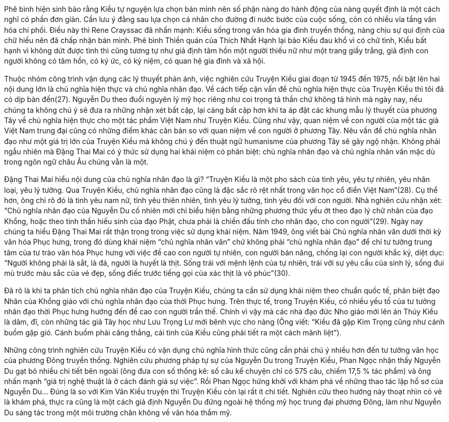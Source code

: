 Phê bình hiện sinh bảo rằng Kiều tự nguyện lựa chọn bán mình nên số phận nàng do hành động của nàng quyết định là một cách nghĩ có phần đơn giản. Cần lưu ý đằng sau lựa chọn cá nhân cho đường đi nước bước của cuộc sống, còn có nhiều vỉa tầng văn hóa chi phối. Điều này thì Rene Crayssac đã nhấn mạnh: Kiều sống trong văn hóa gia đình truyền thống, nàng chịu sự qui định của chữ hiếu nên đã chấp nhận bán mình. Phê bình Thiền quán của Thích Nhất Hạnh lại bảo Kiều đau khổ vì có chữ tình, Kiều bất hạnh vì không dứt được tình thì cũng tương tự như giả định tâm hồn một người thiếu nữ như một trang giấy trắng, giả định con người không có tâm hồn, có ký ức, có kỷ niệm, có quan hệ gia đình và xã hội.

Thuộc nhóm công trình vận dụng các lý thuyết phản ánh, việc nghiên cứu Truyện Kiều giai đoạn từ 1945 đến 1975, nổi bật lên hai nội dung lớn là chủ nghĩa hiện thực và chủ nghĩa nhân đạo. Về cách tiếp cận vấn đề chủ nghĩa hiện thực của Truyện Kiều thì tôi đã có dịp bàn đến(27). Nguyễn Du theo đuổi nguyên lý mỹ học riêng như coi trọng tả thần chứ không tả hình mà ngày nay, nếu chúng ta không chú ý sẽ đưa ra những nhận xét bất cập, lại càng bất cập hơn khi ta áp đặt các khung mẫu lý thuyết của phương Tây về chủ nghĩa hiện thực cho một tác phẩm Việt Nam như Truyện Kiều. Cũng như vậy, quan niệm về con người của một tác giả Việt Nam trung đại cũng có những điểm khác căn bản so với quan niệm về con người ở phương Tây. Nêu vấn đề chủ nghĩa nhân đạo như một giá trị lớn của Truyện Kiều mà không chú ý đến thuật ngữ humanisme của phương Tây sẽ gây ngộ nhận. Không phải ngẫu nhiên mà Đặng Thai Mai có ý thức sử dụng hai khái niệm có phân biệt: chủ nghĩa nhân đạo và chủ nghĩa nhân văn mặc dù trong ngôn ngữ châu Âu chúng vẫn là một.

Đặng Thai Mai hiểu nội dung của chủ nghĩa nhân đạo là gì? “Truyện Kiều là một pho sách của tình yêu, yêu tự nhiên, yêu nhân loại, yêu lý tưởng. Qua Truyện Kiều, chủ nghĩa nhân đạo cũng là đặc sắc rõ rệt nhất trong văn học cổ điển Việt Nam”(28). Cụ thể hơn, ông chỉ rõ đó là tình yêu nam nữ, tình yêu thiên nhiên, tình yêu lý tưởng, tình yêu đối với con người. Nhà nghiên cứu nhận xét: “Chủ nghĩa nhân đạo của Nguyễn Du cố nhiên mới chỉ biểu hiện bằng những phương thức yếu ớt theo đạo lý chữ nhân của đạo Khổng, hoặc theo tinh thần hiếu sinh của đạo Phật, chưa phải là chiến đấu tính cho nhân đạo, cho con người”(29). Ngày nay chúng ta hiểu Đặng Thai Mai rất thận trọng trong việc sử dụng khái niệm. Năm 1949, ông viết bài Chủ nghĩa nhân văn dưới thời kỳ văn hóa Phục hưng, trong đó dùng khái niệm “chủ nghĩa nhân văn” chứ không phải “chủ nghĩa nhân đạo” để chỉ tư tưởng trung tâm của tư trào văn hóa Phục hưng với việc đề cao con người tự nhiên, con người bản năng, chống lại con người khắc kỷ, diệt dục: “Người không phải là sắt, là đá, người là huyết là thịt. Sống trái với mệnh lệnh của tự nhiên, trái với sự yêu cầu của sinh lý, sống đui mù trước màu sắc của vẻ đẹp, sống điếc trước tiếng gọi của xác thịt là vô phúc”(30).

Đã rõ là khi ta phân tích chủ nghĩa nhân đạo của Truyện Kiều, chúng ta cần sử dụng khái niệm theo chuẩn quốc tế, phân biệt đạo Nhân của Khổng giáo với chủ nghĩa nhân đạo của thời Phục hưng. Trên thực tế, trong Truyện Kiều, có nhiều yếu tố của tư tưởng nhân đạo thời Phục hưng hướng đến đề cao con người trần thế. Chính vì vậy mà các nhà đạo đức Nho giáo mới lên án Thúy Kiều là dâm, đĩ, còn những tác giả Tây học như Lưu Trọng Lư mới bênh vực cho nàng (Ông viết: “Kiều đã gặp Kim Trọng cũng như cánh buồm gặp gió. Cánh buồm phải căng thẳng, cái tình của Kiều cũng phải tiết ra một cách mãnh liệt”).

Những công trình nghiên cứu Truyện Kiều có vận dụng chủ nghĩa hình thức cũng cần phải chú ý nhiều hơn đến tư tưởng văn học của phương Đông truyền thống. Nghiên cứu phương pháp tự sự của Nguyễn Du trong Truyện Kiều, Phan Ngọc nhận thấy Nguyễn Du gạt bỏ nhiều chi tiết bên ngoài (ông đưa con số thống kê: số câu kể chuyện chỉ có 575 câu, chiếm 17,5 % tác phẩm) và ông nhấn mạnh “giá trị nghệ thuật là ở cách đánh giá sự việc”. Rồi Phan Ngọc hứng khởi với khám phá về những thao tác lập hồ sơ của Nguyễn Du… Đúng là so với Kim Vân Kiều truyện thì Truyện Kiều còn lại rất ít chi tiết. Nghiên cứu theo hướng này thoạt nhìn có vẻ là khám phá, thực ra cũng là một cách giả định Nguyễn Du đứng ngoài hệ thống mỹ học trung đại phương Đông, làm như Nguyễn Du sáng tác trong một môi trường chân không về văn hóa thẩm mỹ.
